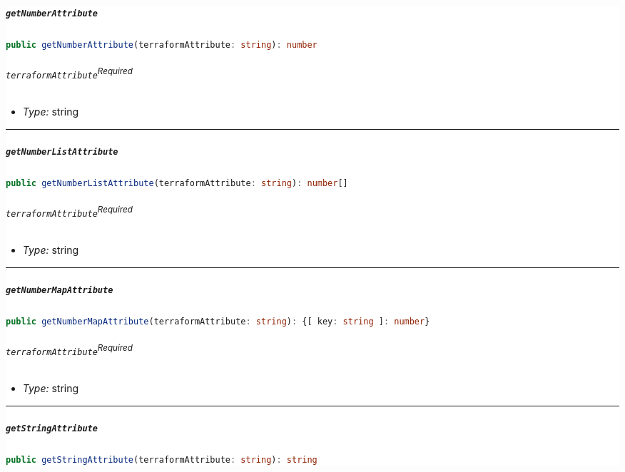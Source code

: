 
##### `getNumberAttribute` <a name="getNumberAttribute" id="@cdktf/provider-boundary.credentialSshPrivateKey.CredentialSshPrivateKey.getNumberAttribute"></a>

```typescript
public getNumberAttribute(terraformAttribute: string): number
```

###### `terraformAttribute`<sup>Required</sup> <a name="terraformAttribute" id="@cdktf/provider-boundary.credentialSshPrivateKey.CredentialSshPrivateKey.getNumberAttribute.parameter.terraformAttribute"></a>

- *Type:* string

---

##### `getNumberListAttribute` <a name="getNumberListAttribute" id="@cdktf/provider-boundary.credentialSshPrivateKey.CredentialSshPrivateKey.getNumberListAttribute"></a>

```typescript
public getNumberListAttribute(terraformAttribute: string): number[]
```

###### `terraformAttribute`<sup>Required</sup> <a name="terraformAttribute" id="@cdktf/provider-boundary.credentialSshPrivateKey.CredentialSshPrivateKey.getNumberListAttribute.parameter.terraformAttribute"></a>

- *Type:* string

---

##### `getNumberMapAttribute` <a name="getNumberMapAttribute" id="@cdktf/provider-boundary.credentialSshPrivateKey.CredentialSshPrivateKey.getNumberMapAttribute"></a>

```typescript
public getNumberMapAttribute(terraformAttribute: string): {[ key: string ]: number}
```

###### `terraformAttribute`<sup>Required</sup> <a name="terraformAttribute" id="@cdktf/provider-boundary.credentialSshPrivateKey.CredentialSshPrivateKey.getNumberMapAttribute.parameter.terraformAttribute"></a>

- *Type:* string

---

##### `getStringAttribute` <a name="getStringAttribute" id="@cdktf/provider-boundary.credentialSshPrivateKey.CredentialSshPrivateKey.getStringAttribute"></a>

```typescript
public getStringAttribute(terraformAttribute: string): string
```
